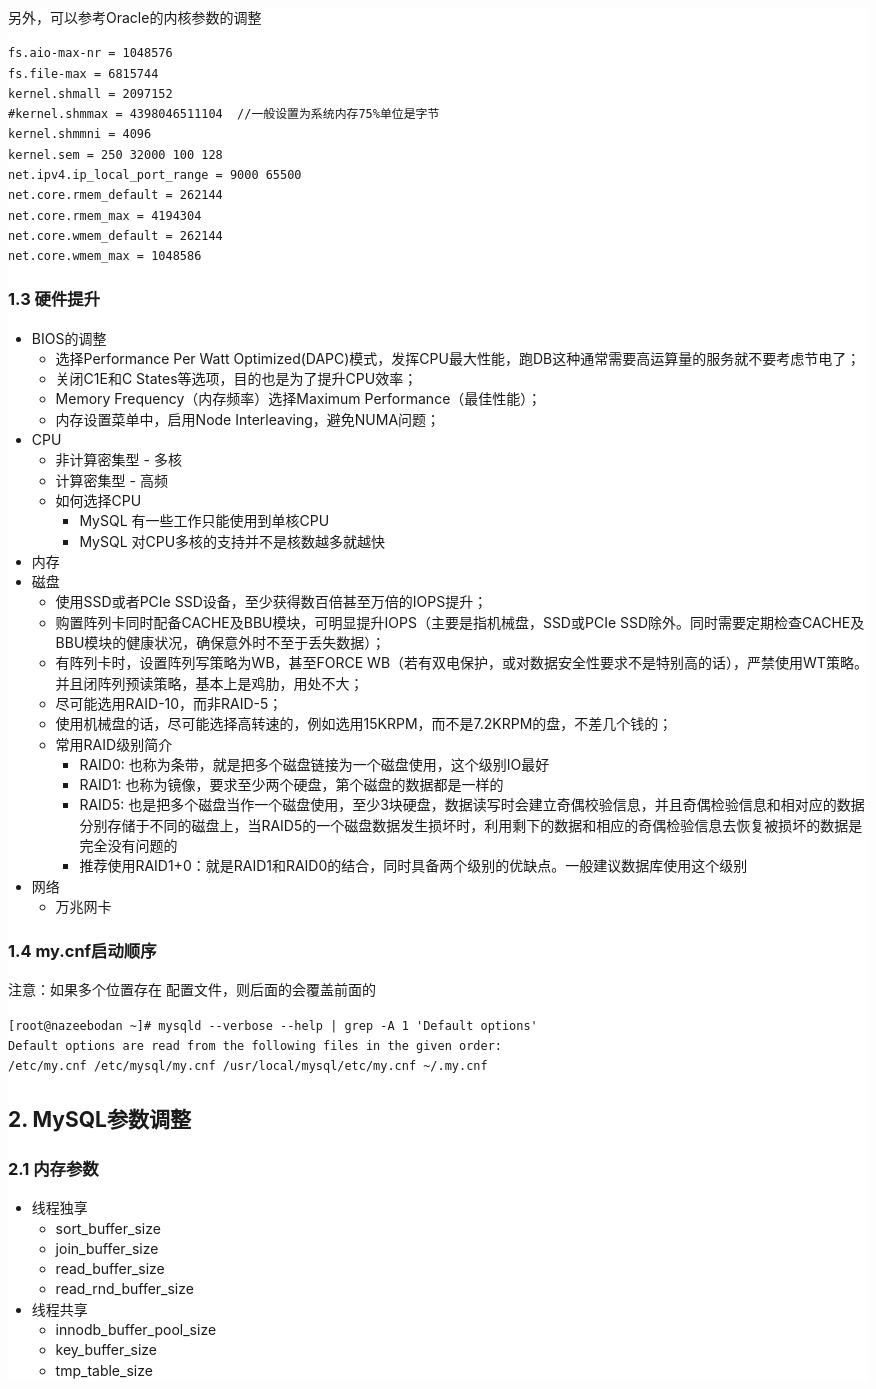 另外，可以参考Oracle的内核参数的调整
```
fs.aio-max-nr = 1048576
fs.file-max = 6815744
kernel.shmall = 2097152
#kernel.shmmax = 4398046511104  //一般设置为系统内存75%单位是字节
kernel.shmmni = 4096
kernel.sem = 250 32000 100 128
net.ipv4.ip_local_port_range = 9000 65500
net.core.rmem_default = 262144
net.core.rmem_max = 4194304
net.core.wmem_default = 262144
net.core.wmem_max = 1048586
```

### 1.3 硬件提升
* BIOS的调整
    * 选择Performance Per Watt Optimized(DAPC)模式，发挥CPU最大性能，跑DB这种通常需要高运算量的服务就不要考虑节电了；
    * 关闭C1E和C States等选项，目的也是为了提升CPU效率；
    * Memory Frequency（内存频率）选择Maximum Performance（最佳性能）；
    * 内存设置菜单中，启用Node Interleaving，避免NUMA问题；
* CPU 
	* 非计算密集型 - 多核
	* 计算密集型 - 高频
	* 如何选择CPU
		* MySQL 有一些工作只能使用到单核CPU
		* MySQL 对CPU多核的支持并不是核数越多就越快
* 内存
* 磁盘
    * 使用SSD或者PCIe SSD设备，至少获得数百倍甚至万倍的IOPS提升；
    * 购置阵列卡同时配备CACHE及BBU模块，可明显提升IOPS（主要是指机械盘，SSD或PCIe SSD除外。同时需要定期检查CACHE及BBU模块的健康状况，确保意外时不至于丢失数据）；
    * 有阵列卡时，设置阵列写策略为WB，甚至FORCE WB（若有双电保护，或对数据安全性要求不是特别高的话），严禁使用WT策略。并且闭阵列预读策略，基本上是鸡肋，用处不大；
    * 尽可能选用RAID-10，而非RAID-5；
    * 使用机械盘的话，尽可能选择高转速的，例如选用15KRPM，而不是7.2KRPM的盘，不差几个钱的；
    * 常用RAID级别简介
        * RAID0: 也称为条带，就是把多个磁盘链接为一个磁盘使用，这个级别IO最好
        * RAID1: 也称为镜像，要求至少两个硬盘，第个磁盘的数据都是一样的
        * RAID5: 也是把多个磁盘当作一个磁盘使用，至少3块硬盘，数据读写时会建立奇偶校验信息，并且奇偶检验信息和相对应的数据分别存储于不同的磁盘上，当RAID5的一个磁盘数据发生损坏时，利用剩下的数据和相应的奇偶检验信息去恢复被损坏的数据是完全没有问题的
        * 推荐使用RAID1+0：就是RAID1和RAID0的结合，同时具备两个级别的优缺点。一般建议数据库使用这个级别
* 网络
	* 万兆网卡

### 1.4 my.cnf启动顺序
注意：如果多个位置存在 配置文件，则后面的会覆盖前面的
```
[root@nazeebodan ~]# mysqld --verbose --help | grep -A 1 'Default options'
Default options are read from the following files in the given order:
/etc/my.cnf /etc/mysql/my.cnf /usr/local/mysql/etc/my.cnf ~/.my.cnf 
```

## 2. MySQL参数调整
### 2.1 内存参数
* 线程独享
    * sort_buffer_size
    * join_buffer_size
    * read_buffer_size
    * read_rnd_buffer_size
* 线程共享
    * innodb_buffer_pool_size
    * key_buffer_size
    * tmp_table_size